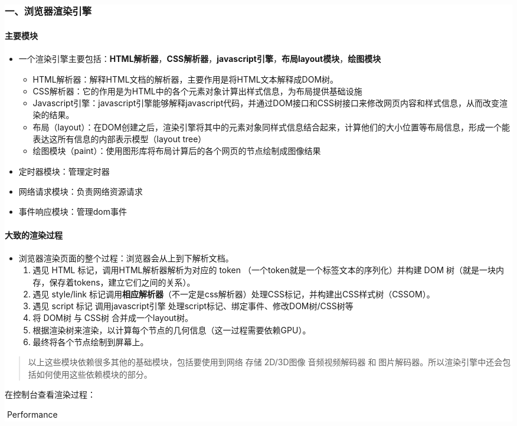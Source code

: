 ### 一、浏览器渲染引擎

#### 主要模块

* 一个渲染引擎主要包括：**HTML解析器**，**CSS解析器**，**javascript引擎**，**布局layout模块**，**绘图模块**

  * HTML解析器：解释HTML文档的解析器，主要作用是将HTML文本解释成DOM树。
  * CSS解析器：它的作用是为HTML中的各个元素对象计算出样式信息，为布局提供基础设施
  * Javascript引擎：javascript引擎能够解释javascript代码，并通过DOM接口和CSS树接口来修改网页内容和样式信息，从而改变渲染的结果。
  * 布局（layout）：在DOM创建之后，渲染引擎将其中的元素对象同样式信息结合起来，计算他们的大小位置等布局信息，形成一个能表达这所有信息的内部表示模型（layout tree）
  * 绘图模块（paint）：使用图形库将布局计算后的各个网页的节点绘制成图像结果
* 定时器模块：管理定时器
* 网络请求模块：负责网络资源请求
* 事件响应模块：管理dom事件

  

#### 大致的渲染过程

* 浏览器渲染页面的整个过程：浏览器会从上到下解析文档。
  1. 遇见 HTML 标记，调用HTML解析器解析为对应的 token （一个token就是一个标签文本的序列化）并构建 DOM 树（就是一块内存，保存着tokens，建立它们之间的关系）。
    2. 遇见 style/link 标记调用**相应解析器**（不一定是css解析器）处理CSS标记，并构建出CSS样式树（CSSOM）。
    3. 遇见 script 标记 调用javascript引擎 处理script标记、绑定事件、修改DOM树/CSS树等
    4. 将 DOM树 与 CSS树 合并成一个layout树。
    5. 根据渲染树来渲染，以计算每个节点的几何信息（这一过程需要依赖GPU）。
    6. 最终将各个节点绘制到屏幕上。

>以上这些模块依赖很多其他的基础模块，包括要使用到网络 存储 2D/3D图像 音频视频解码器 和 图片解码器。所以渲染引擎中还会包括如何使用这些依赖模块的部分。



在控制台查看渲染过程：

​	Performance
